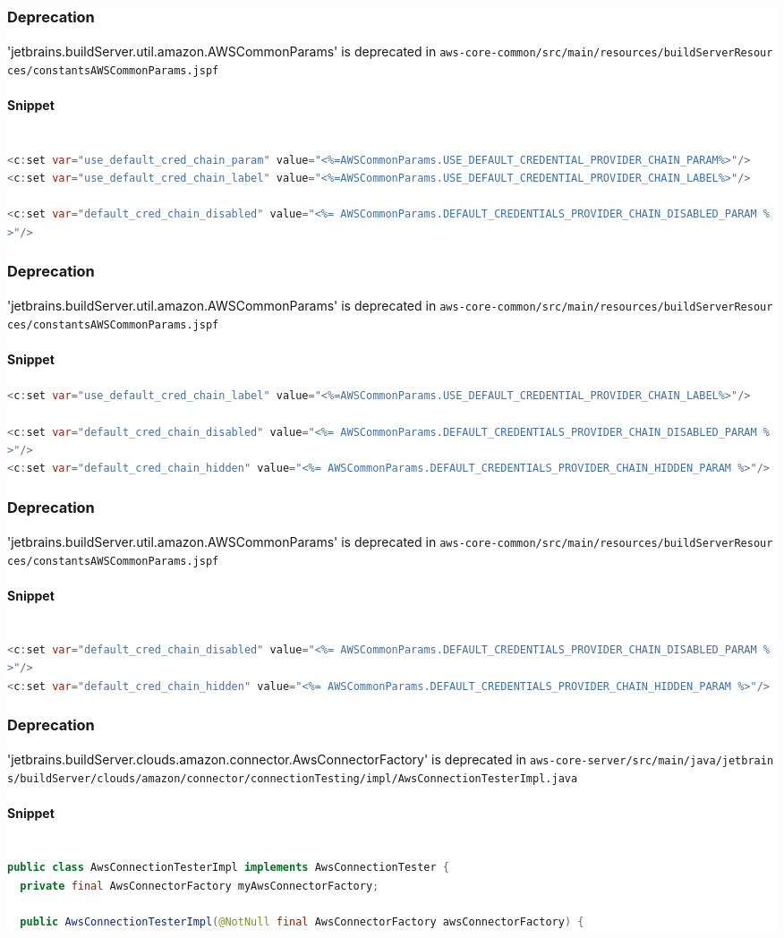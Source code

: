 
### Deprecation
'jetbrains.buildServer.util.amazon.AWSCommonParams' is deprecated
in `aws-core-common/src/main/resources/buildServerResources/constantsAWSCommonParams.jspf`
#### Snippet
```java

<c:set var="use_default_cred_chain_param" value="<%=AWSCommonParams.USE_DEFAULT_CREDENTIAL_PROVIDER_CHAIN_PARAM%>"/>
<c:set var="use_default_cred_chain_label" value="<%=AWSCommonParams.USE_DEFAULT_CREDENTIAL_PROVIDER_CHAIN_LABEL%>"/>

<c:set var="default_cred_chain_disabled" value="<%= AWSCommonParams.DEFAULT_CREDENTIALS_PROVIDER_CHAIN_DISABLED_PARAM %>"/>
```

### Deprecation
'jetbrains.buildServer.util.amazon.AWSCommonParams' is deprecated
in `aws-core-common/src/main/resources/buildServerResources/constantsAWSCommonParams.jspf`
#### Snippet
```java
<c:set var="use_default_cred_chain_label" value="<%=AWSCommonParams.USE_DEFAULT_CREDENTIAL_PROVIDER_CHAIN_LABEL%>"/>

<c:set var="default_cred_chain_disabled" value="<%= AWSCommonParams.DEFAULT_CREDENTIALS_PROVIDER_CHAIN_DISABLED_PARAM %>"/>
<c:set var="default_cred_chain_hidden" value="<%= AWSCommonParams.DEFAULT_CREDENTIALS_PROVIDER_CHAIN_HIDDEN_PARAM %>"/>
```

### Deprecation
'jetbrains.buildServer.util.amazon.AWSCommonParams' is deprecated
in `aws-core-common/src/main/resources/buildServerResources/constantsAWSCommonParams.jspf`
#### Snippet
```java

<c:set var="default_cred_chain_disabled" value="<%= AWSCommonParams.DEFAULT_CREDENTIALS_PROVIDER_CHAIN_DISABLED_PARAM %>"/>
<c:set var="default_cred_chain_hidden" value="<%= AWSCommonParams.DEFAULT_CREDENTIALS_PROVIDER_CHAIN_HIDDEN_PARAM %>"/>
```

### Deprecation
'jetbrains.buildServer.clouds.amazon.connector.AwsConnectorFactory' is deprecated
in `aws-core-server/src/main/java/jetbrains/buildServer/clouds/amazon/connector/connectionTesting/impl/AwsConnectionTesterImpl.java`
#### Snippet
```java

public class AwsConnectionTesterImpl implements AwsConnectionTester {
  private final AwsConnectorFactory myAwsConnectorFactory;

  public AwsConnectionTesterImpl(@NotNull final AwsConnectorFactory awsConnectorFactory) {
```
